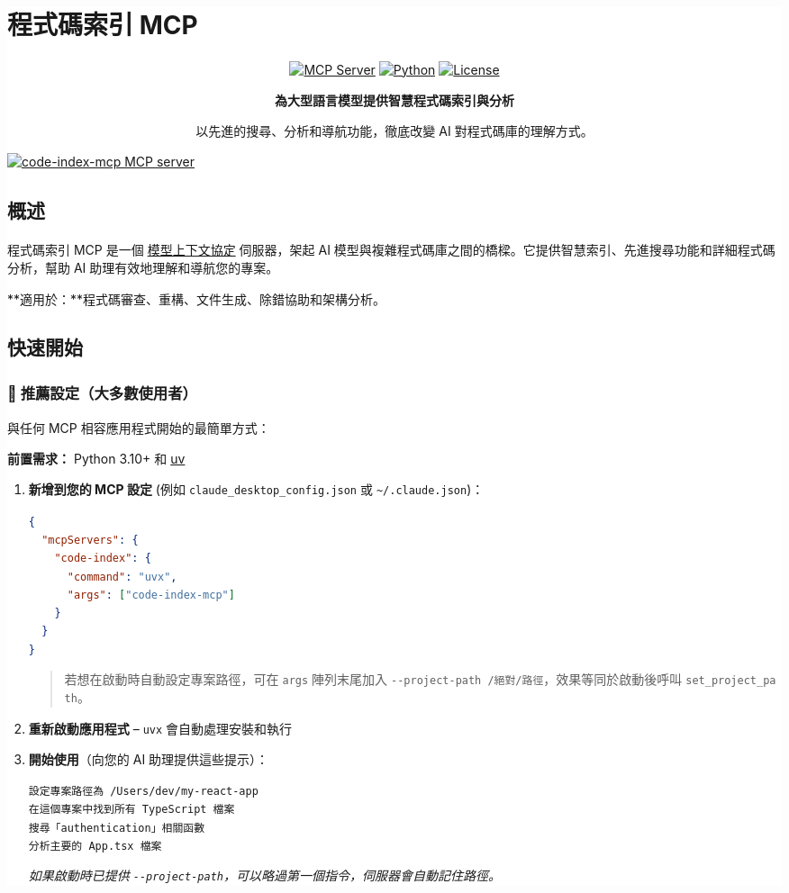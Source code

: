 # 程式碼索引 MCP

<div align="center">

[![MCP Server](https://img.shields.io/badge/MCP-Server-blue)](https://modelcontextprotocol.io)
[![Python](https://img.shields.io/badge/Python-3.10%2B-green)](https://www.python.org/)
[![License](https://img.shields.io/badge/License-MIT-yellow)](LICENSE)

**為大型語言模型提供智慧程式碼索引與分析**

以先進的搜尋、分析和導航功能，徹底改變 AI 對程式碼庫的理解方式。

</div>

<a href="https://glama.ai/mcp/servers/@johnhuang316/code-index-mcp">
  <img width="380" height="200" src="https://glama.ai/mcp/servers/@johnhuang316/code-index-mcp/badge" alt="code-index-mcp MCP server" />
</a>

## 概述

程式碼索引 MCP 是一個 [模型上下文協定](https://modelcontextprotocol.io) 伺服器，架起 AI 模型與複雜程式碼庫之間的橋樑。它提供智慧索引、先進搜尋功能和詳細程式碼分析，幫助 AI 助理有效地理解和導航您的專案。

**適用於：**程式碼審查、重構、文件生成、除錯協助和架構分析。

## 快速開始

### 🚀 **推薦設定（大多數使用者）**

與任何 MCP 相容應用程式開始的最簡單方式：

**前置需求：** Python 3.10+ 和 [uv](https://github.com/astral-sh/uv)

1. **新增到您的 MCP 設定** (例如 `claude_desktop_config.json` 或 `~/.claude.json`)：
   ```json
   {
     "mcpServers": {
       "code-index": {
         "command": "uvx",
         "args": ["code-index-mcp"]
       }
     }
   }
   ```
   > 若想在啟動時自動設定專案路徑，可在 `args` 陣列末尾加入
   > `--project-path /絕對/路徑`，效果等同於啟動後呼叫 `set_project_path`。

2. **重新啟動應用程式** – `uvx` 會自動處理安裝和執行

3. **開始使用**（向您的 AI 助理提供這些提示）：
   ```
   設定專案路徑為 /Users/dev/my-react-app
   在這個專案中找到所有 TypeScript 檔案
   搜尋「authentication」相關函數
   分析主要的 App.tsx 檔案
   ```
   *如果啟動時已提供 `--project-path`，可以略過第一個指令，伺服器會自動記住路徑。*
